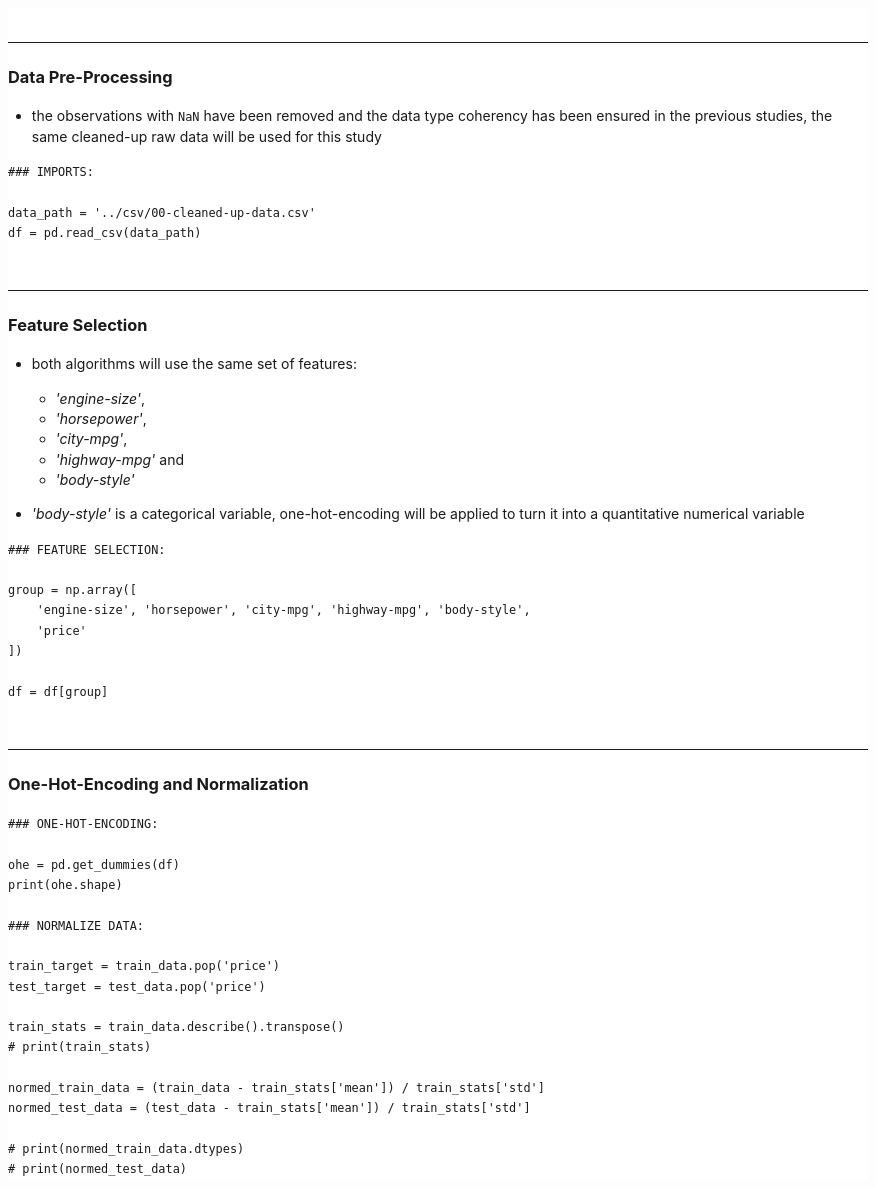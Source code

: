 <br>
<hr>

### Data Pre-Processing

- the observations with `NaN` have been removed and the data type coherency has been ensured in the previous studies, the same cleaned-up raw data will be used for this study

```
### IMPORTS: 

data_path = '../csv/00-cleaned-up-data.csv'
df = pd.read_csv(data_path)
```

<br>
<hr>

### Feature Selection

- both algorithms will use the same set of features:
    - *'engine-size'*, 
    - *'horsepower'*, 
    - *'city-mpg'*, 
    - *'highway-mpg'* and 
    - *'body-style'*

- *'body-style'* is a categorical variable, one-hot-encoding will be applied to turn it into a quantitative numerical variable

```
### FEATURE SELECTION: 

group = np.array([
    'engine-size', 'horsepower', 'city-mpg', 'highway-mpg', 'body-style',
    'price'
])

df = df[group]
```

<br>
<hr>

### One-Hot-Encoding and Normalization

```
### ONE-HOT-ENCODING: 

ohe = pd.get_dummies(df)
print(ohe.shape)

### NORMALIZE DATA: 

train_target = train_data.pop('price')
test_target = test_data.pop('price')

train_stats = train_data.describe().transpose()
# print(train_stats)

normed_train_data = (train_data - train_stats['mean']) / train_stats['std']
normed_test_data = (test_data - train_stats['mean']) / train_stats['std']

# print(normed_train_data.dtypes)
# print(normed_test_data)

```
